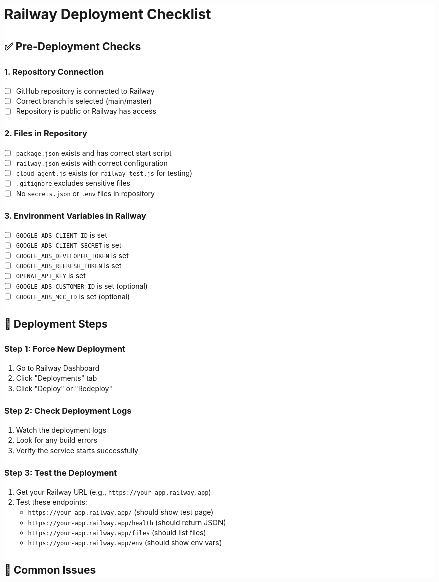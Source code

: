 # Railway Deployment Checklist

## ✅ Pre-Deployment Checks

### 1. Repository Connection
- [ ] GitHub repository is connected to Railway
- [ ] Correct branch is selected (main/master)
- [ ] Repository is public or Railway has access

### 2. Files in Repository
- [ ] `package.json` exists and has correct start script
- [ ] `railway.json` exists with correct configuration
- [ ] `cloud-agent.js` exists (or `railway-test.js` for testing)
- [ ] `.gitignore` excludes sensitive files
- [ ] No `secrets.json` or `.env` files in repository

### 3. Environment Variables in Railway
- [ ] `GOOGLE_ADS_CLIENT_ID` is set
- [ ] `GOOGLE_ADS_CLIENT_SECRET` is set
- [ ] `GOOGLE_ADS_DEVELOPER_TOKEN` is set
- [ ] `GOOGLE_ADS_REFRESH_TOKEN` is set
- [ ] `OPENAI_API_KEY` is set
- [ ] `GOOGLE_ADS_CUSTOMER_ID` is set (optional)
- [ ] `GOOGLE_ADS_MCC_ID` is set (optional)

## 🔧 Deployment Steps

### Step 1: Force New Deployment
1. Go to Railway Dashboard
2. Click "Deployments" tab
3. Click "Deploy" or "Redeploy"

### Step 2: Check Deployment Logs
1. Watch the deployment logs
2. Look for any build errors
3. Verify the service starts successfully

### Step 3: Test the Deployment
1. Get your Railway URL (e.g., `https://your-app.railway.app`)
2. Test these endpoints:
   - `https://your-app.railway.app/` (should show test page)
   - `https://your-app.railway.app/health` (should return JSON)
   - `https://your-app.railway.app/files` (should list files)
   - `https://your-app.railway.app/env` (should show env vars)

## 🚨 Common Issues
